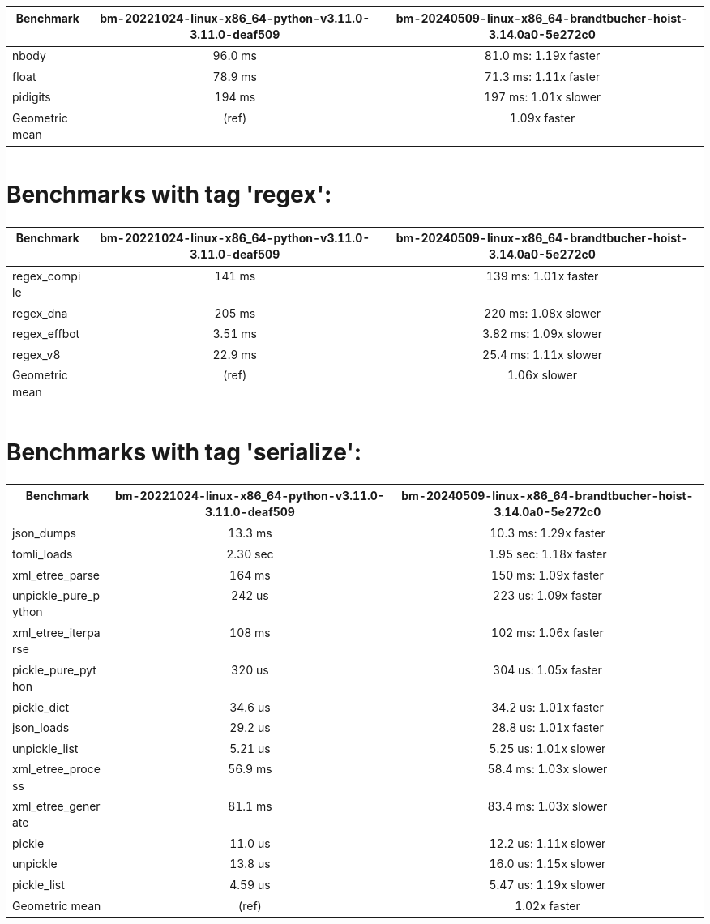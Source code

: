 | Benchmark      | bm-20221024-linux-x86_64-python-v3.11.0-3.11.0-deaf509 | bm-20240509-linux-x86_64-brandtbucher-hoist-3.14.0a0-5e272c0 |
|----------------|:------------------------------------------------------:|:------------------------------------------------------------:|
| nbody          | 96.0 ms                                                | 81.0 ms: 1.19x faster                                        |
| float          | 78.9 ms                                                | 71.3 ms: 1.11x faster                                        |
| pidigits       | 194 ms                                                 | 197 ms: 1.01x slower                                         |
| Geometric mean | (ref)                                                  | 1.09x faster                                                 |

Benchmarks with tag 'regex':
============================

| Benchmark      | bm-20221024-linux-x86_64-python-v3.11.0-3.11.0-deaf509 | bm-20240509-linux-x86_64-brandtbucher-hoist-3.14.0a0-5e272c0 |
|----------------|:------------------------------------------------------:|:------------------------------------------------------------:|
| regex_compile  | 141 ms                                                 | 139 ms: 1.01x faster                                         |
| regex_dna      | 205 ms                                                 | 220 ms: 1.08x slower                                         |
| regex_effbot   | 3.51 ms                                                | 3.82 ms: 1.09x slower                                        |
| regex_v8       | 22.9 ms                                                | 25.4 ms: 1.11x slower                                        |
| Geometric mean | (ref)                                                  | 1.06x slower                                                 |

Benchmarks with tag 'serialize':
================================

| Benchmark            | bm-20221024-linux-x86_64-python-v3.11.0-3.11.0-deaf509 | bm-20240509-linux-x86_64-brandtbucher-hoist-3.14.0a0-5e272c0 |
|----------------------|:------------------------------------------------------:|:------------------------------------------------------------:|
| json_dumps           | 13.3 ms                                                | 10.3 ms: 1.29x faster                                        |
| tomli_loads          | 2.30 sec                                               | 1.95 sec: 1.18x faster                                       |
| xml_etree_parse      | 164 ms                                                 | 150 ms: 1.09x faster                                         |
| unpickle_pure_python | 242 us                                                 | 223 us: 1.09x faster                                         |
| xml_etree_iterparse  | 108 ms                                                 | 102 ms: 1.06x faster                                         |
| pickle_pure_python   | 320 us                                                 | 304 us: 1.05x faster                                         |
| pickle_dict          | 34.6 us                                                | 34.2 us: 1.01x faster                                        |
| json_loads           | 29.2 us                                                | 28.8 us: 1.01x faster                                        |
| unpickle_list        | 5.21 us                                                | 5.25 us: 1.01x slower                                        |
| xml_etree_process    | 56.9 ms                                                | 58.4 ms: 1.03x slower                                        |
| xml_etree_generate   | 81.1 ms                                                | 83.4 ms: 1.03x slower                                        |
| pickle               | 11.0 us                                                | 12.2 us: 1.11x slower                                        |
| unpickle             | 13.8 us                                                | 16.0 us: 1.15x slower                                        |
| pickle_list          | 4.59 us                                                | 5.47 us: 1.19x slower                                        |
| Geometric mean       | (ref)                                                  | 1.02x faster                                                 |
